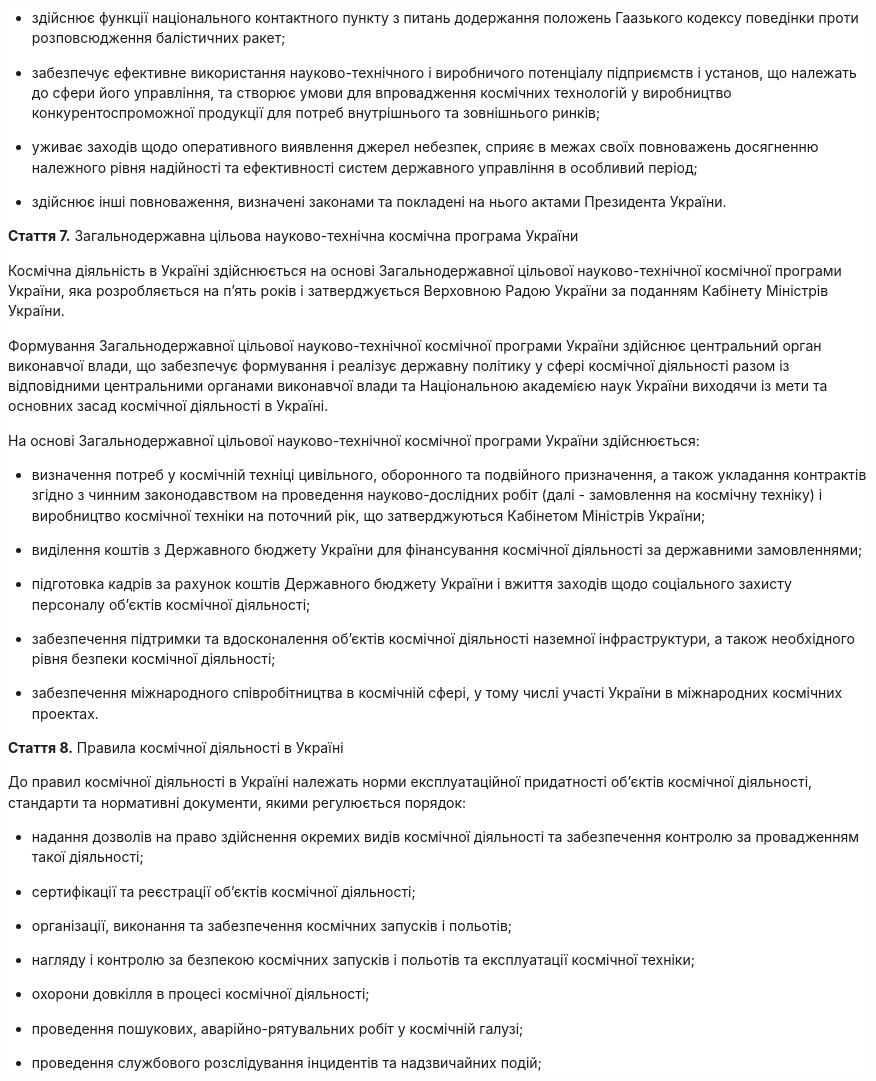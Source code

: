 * здійснює функції національного контактного пункту з питань додержання положень Гаазького кодексу поведінки проти розповсюдження балістичних ракет;

* забезпечує ефективне використання науково-технічного і виробничого потенціалу підприємств і установ, що належать до сфери його управління, та створює умови для впровадження космічних технологій у виробництво конкурентоспроможної продукції для потреб внутрішнього та зовнішнього ринків;

* уживає заходів щодо оперативного виявлення джерел небезпек, сприяє в межах своїх повноважень досягненню належного рівня надійності та ефективності систем державного управління в особливий період;

* здійснює інші повноваження, визначені законами та покладені на нього актами Президента України.

**Стаття 7.** Загальнодержавна цільова науково-технічна космічна програма України

Космічна діяльність в Україні здійснюється на основі Загальнодержавної цільової науково-технічної космічної програми України, яка розробляється на п’ять років і затверджується Верховною Радою України за поданням Кабінету Міністрів України.

Формування Загальнодержавної цільової науково-технічної космічної програми України здійснює центральний орган виконавчої влади, що забезпечує формування і реалізує державну політику у сфері космічної діяльності разом із відповідними центральними органами виконавчої влади та Національною академією наук України виходячи із мети та основних засад космічної діяльності в Україні.

На основі Загальнодержавної цільової науково-технічної космічної програми України здійснюється:

* визначення потреб у космічній техніці цивільного, оборонного та подвійного призначення, а також укладання контрактів згідно з чинним законодавством на проведення науково-дослідних робіт (далі - замовлення на космічну техніку) і виробництво космічної техніки на поточний рік, що затверджуються Кабінетом Міністрів України;

* виділення коштів з Державного бюджету України для фінансування космічної діяльності за державними замовленнями;

* підготовка кадрів за рахунок коштів Державного бюджету України і вжиття заходів щодо соціального захисту персоналу об’єктів космічної діяльності;

* забезпечення підтримки та вдосконалення об’єктів космічної діяльності наземної інфраструктури, а також необхідного рівня безпеки космічної діяльності;

* забезпечення міжнародного співробітництва в космічній сфері, у тому числі участі України в міжнародних космічних проектах.

**Стаття 8.** Правила космічної діяльності в Україні

До правил космічної діяльності в Україні належать норми експлуатаційної придатності об’єктів космічної діяльності, стандарти та нормативні документи, якими регулюється порядок:

* надання дозволів на право здійснення окремих видів космічної діяльності та забезпечення контролю за провадженням такої діяльності;

* сертифікації та реєстрації об’єктів космічної діяльності;

* організації, виконання та забезпечення космічних запусків і польотів;

* нагляду і контролю за безпекою космічних запусків і польотів та експлуатації космічної техніки;

* охорони довкілля в процесі космічної діяльності;

* проведення пошукових, аварійно-рятувальних робіт у космічній галузі;

* проведення службового розслідування інцидентів та надзвичайних подій;
